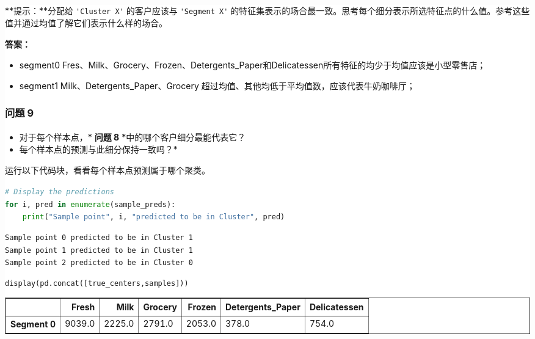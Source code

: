 **提示：**分配给 `'Cluster X'`  的客户应该与 `'Segment X'` 的特征集表示的场合最一致。思考每个细分表示所选特征点的什么值。参考这些值并通过均值了解它们表示什么样的场合。

**答案：**
* segment0 Fres、Milk、Grocery、Frozen、Detergents_Paper和Delicatessen所有特征的均少于均值应该是小型零售店；

* segment1 Milk、Detergents_Paper、Grocery 超过均值、其他均低于平均值数，应该代表牛奶咖啡厅；



### 问题 9

* 对于每个样本点，* **问题 8** *中的哪个客户细分最能代表它？
* 每个样本点的预测与此细分保持一致吗？*

运行以下代码块，看看每个样本点预测属于哪个聚类。


```python
# Display the predictions
for i, pred in enumerate(sample_preds):
    print("Sample point", i, "predicted to be in Cluster", pred)
```

    Sample point 0 predicted to be in Cluster 1
    Sample point 1 predicted to be in Cluster 1
    Sample point 2 predicted to be in Cluster 0
    


```python
display(pd.concat([true_centers,samples]))
```


<div>
<style scoped>
    .dataframe tbody tr th:only-of-type {
        vertical-align: middle;
    }

    .dataframe tbody tr th {
        vertical-align: top;
    }

    .dataframe thead th {
        text-align: right;
    }
</style>
<table border="1" class="dataframe">
  <thead>
    <tr style="text-align: right;">
      <th></th>
      <th>Fresh</th>
      <th>Milk</th>
      <th>Grocery</th>
      <th>Frozen</th>
      <th>Detergents_Paper</th>
      <th>Delicatessen</th>
    </tr>
  </thead>
  <tbody>
    <tr>
      <th>Segment 0</th>
      <td>9039.0</td>
      <td>2225.0</td>
      <td>2791.0</td>
      <td>2053.0</td>
      <td>378.0</td>
      <td>754.0</td>
    </tr>